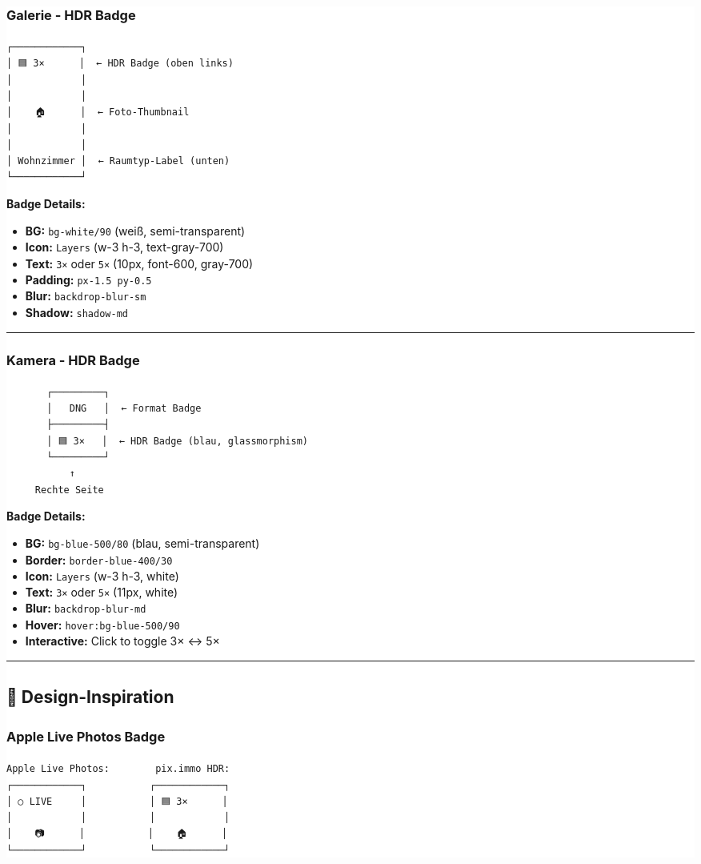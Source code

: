 ### **Galerie - HDR Badge**

```
┌────────────┐
│ 🟦 3×      │  ← HDR Badge (oben links)
│            │
│            │
│    🏠      │  ← Foto-Thumbnail
│            │
│            │
│ Wohnzimmer │  ← Raumtyp-Label (unten)
└────────────┘
```

**Badge Details:**
- **BG:** `bg-white/90` (weiß, semi-transparent)
- **Icon:** `Layers` (w-3 h-3, text-gray-700)
- **Text:** `3×` oder `5×` (10px, font-600, gray-700)
- **Padding:** `px-1.5 py-0.5`
- **Blur:** `backdrop-blur-sm`
- **Shadow:** `shadow-md`

---

### **Kamera - HDR Badge**

```
       ┌─────────┐
       │   DNG   │  ← Format Badge
       ├─────────┤
       │ 🟦 3×   │  ← HDR Badge (blau, glassmorphism)
       └─────────┘
           ↑
     Rechte Seite
```

**Badge Details:**
- **BG:** `bg-blue-500/80` (blau, semi-transparent)
- **Border:** `border-blue-400/30`
- **Icon:** `Layers` (w-3 h-3, white)
- **Text:** `3×` oder `5×` (11px, white)
- **Blur:** `backdrop-blur-md`
- **Hover:** `hover:bg-blue-500/90`
- **Interactive:** Click to toggle 3× ↔ 5×

---

## 🎨 Design-Inspiration

### **Apple Live Photos Badge**

```
Apple Live Photos:        pix.immo HDR:
┌────────────┐           ┌────────────┐
│ ○ LIVE     │           │ 🟦 3×      │
│            │           │            │
│    📷      │           │    🏠      │
└────────────┘           └────────────┘
```
